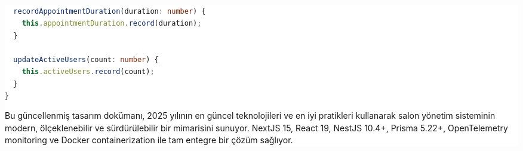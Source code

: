 ```typescript
  recordAppointmentDuration(duration: number) {
    this.appointmentDuration.record(duration);
  }

  updateActiveUsers(count: number) {
    this.activeUsers.record(count);
  }
}
```

Bu güncellenmiş tasarım dokümanı, 2025 yılının en güncel teknolojileri ve en iyi
pratikleri kullanarak salon yönetim sisteminin modern, ölçeklenebilir ve
sürdürülebilir bir mimarisini sunuyor. NextJS 15, React 19, NestJS 10.4+, Prisma
5.22+, OpenTelemetry monitoring ve Docker containerization ile tam entegre bir
çözüm sağlıyor.
